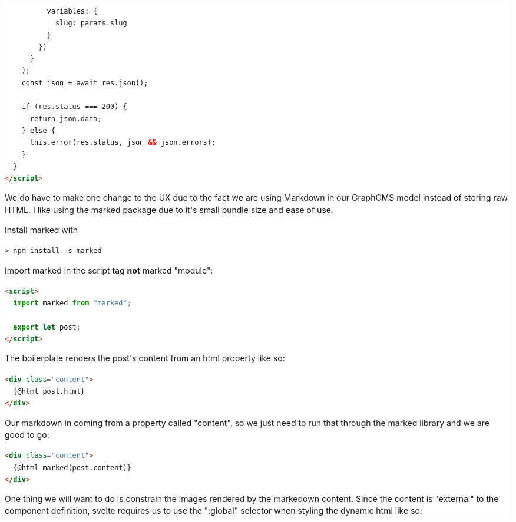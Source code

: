 ```html
          variables: {
            slug: params.slug
          }
        })
      }
    );
    const json = await res.json();

    if (res.status === 200) {
      return json.data;
    } else {
      this.error(res.status, json && json.errors);
    }
  }
</script>
```

We do have to make one change to the UX due to the fact we are using Markdown in our GraphCMS model instead of storing raw HTML. I like using the [marked](https://npmjs.com/package/marked) package due to it's small bundle size and ease of use.

Install marked with

```shell
> npm install -s marked
```

Import marked in the script tag **not** marked "module":

```html
<script>
  import marked from "marked";

  export let post;
</script>
```

The boilerplate renders the post's content from an html property like so:

```html
<div class="content">
  {@html post.html}
</div>
```

Our markdown in coming from a property called "content", so we just need to run that through the marked library and we are good to go:

```html
<div class="content">
  {@html marked(post.content)}
</div>
```

One thing we will want to do is constrain the images rendered by the markedown content. Since the content is "external" to the component definition, svelte requires us to use the ":global" selector when styling the dynamic html like so:
